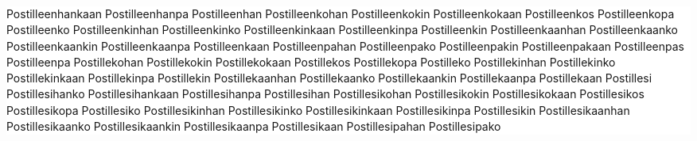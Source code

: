 Postilleenhankaan
Postilleenhanpa
Postilleenhan
Postilleenkohan
Postilleenkokin
Postilleenkokaan
Postilleenkos
Postilleenkopa
Postilleenko
Postilleenkinhan
Postilleenkinko
Postilleenkinkaan
Postilleenkinpa
Postilleenkin
Postilleenkaanhan
Postilleenkaanko
Postilleenkaankin
Postilleenkaanpa
Postilleenkaan
Postilleenpahan
Postilleenpako
Postilleenpakin
Postilleenpakaan
Postilleenpas
Postilleenpa
Postillekohan
Postillekokin
Postillekokaan
Postillekos
Postillekopa
Postilleko
Postillekinhan
Postillekinko
Postillekinkaan
Postillekinpa
Postillekin
Postillekaanhan
Postillekaanko
Postillekaankin
Postillekaanpa
Postillekaan
Postillesi
Postillesihanko
Postillesihankaan
Postillesihanpa
Postillesihan
Postillesikohan
Postillesikokin
Postillesikokaan
Postillesikos
Postillesikopa
Postillesiko
Postillesikinhan
Postillesikinko
Postillesikinkaan
Postillesikinpa
Postillesikin
Postillesikaanhan
Postillesikaanko
Postillesikaankin
Postillesikaanpa
Postillesikaan
Postillesipahan
Postillesipako